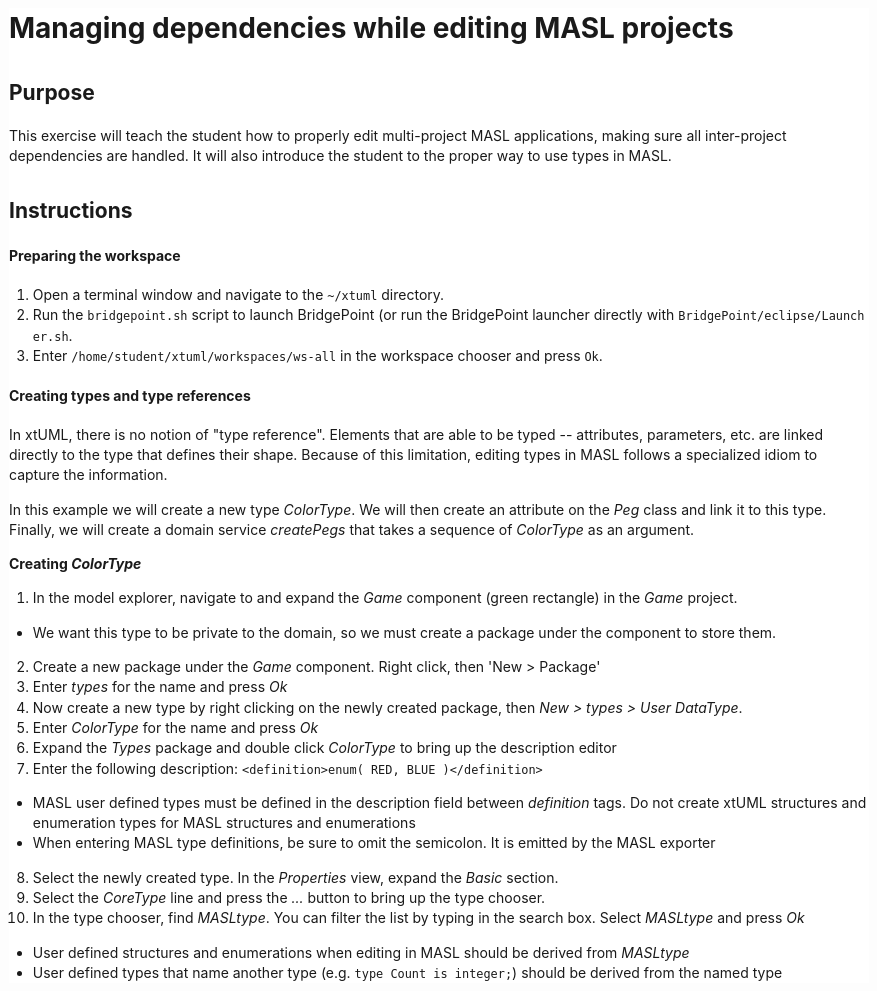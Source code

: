 Managing dependencies while editing MASL projects
=================================================

## Purpose

This exercise will teach the student how to properly edit multi-project MASL
applications, making sure all inter-project dependencies are handled. It will
also introduce the student to the proper way to use types in MASL.

## Instructions

#### Preparing the workspace

1. Open a terminal window and navigate to the `~/xtuml` directory.  
2. Run the `bridgepoint.sh` script to launch BridgePoint (or run the BridgePoint
launcher directly with `BridgePoint/eclipse/Launcher.sh`.  
3. Enter `/home/student/xtuml/workspaces/ws-all` in the workspace chooser and
press `Ok`.  

#### Creating types and type references

In xtUML, there is no notion of "type reference". Elements that are able to be
typed -- attributes, parameters, etc. are linked directly to the type that
defines their shape. Because of this limitation, editing types in MASL follows a
specialized idiom to capture the information.

In this example we will create a new type _ColorType_. We will then create an
attribute on the _Peg_ class and link it to this type. Finally, we will create a
domain service _createPegs_ that takes a sequence of _ColorType_ as an argument.

__Creating _ColorType___

1. In the model explorer, navigate to and expand the _Game_ component (green
rectangle) in the _Game_ project.  
  * We want this type to be private to the domain, so we must create a package
under the component to store them.
2. Create a new package under the _Game_ component. Right click, then 'New >
Package'  
3. Enter _types_ for the name and press _Ok_  
4. Now create a new type by right clicking on the newly created package, then
_New > types > User DataType_.  
5. Enter _ColorType_ for the name and press _Ok_  
6. Expand the _Types_ package and double click _ColorType_ to bring up the
description editor  
7. Enter the following description: `<definition>enum( RED, BLUE )</definition>`  
  * MASL user defined types must be defined in the description field between
    _definition_ tags. Do not create xtUML structures and enumeration types for
    MASL structures and enumerations  
  * When entering MASL type definitions, be sure to omit the semicolon. It is
    emitted by the MASL exporter  
8. Select the newly created type. In the _Properties_ view, expand the _Basic_
section.
9. Select the _CoreType_ line and press the _..._ button to bring up the type
chooser.
10. In the type chooser, find _MASLtype_. You can filter the list by typing in
the search box. Select _MASLtype_ and press _Ok_  
  * User defined structures and enumerations when editing in MASL should be
    derived from _MASLtype_  
  * User defined types that name another type (e.g. `type Count is integer;`)
    should be derived from the named type  
